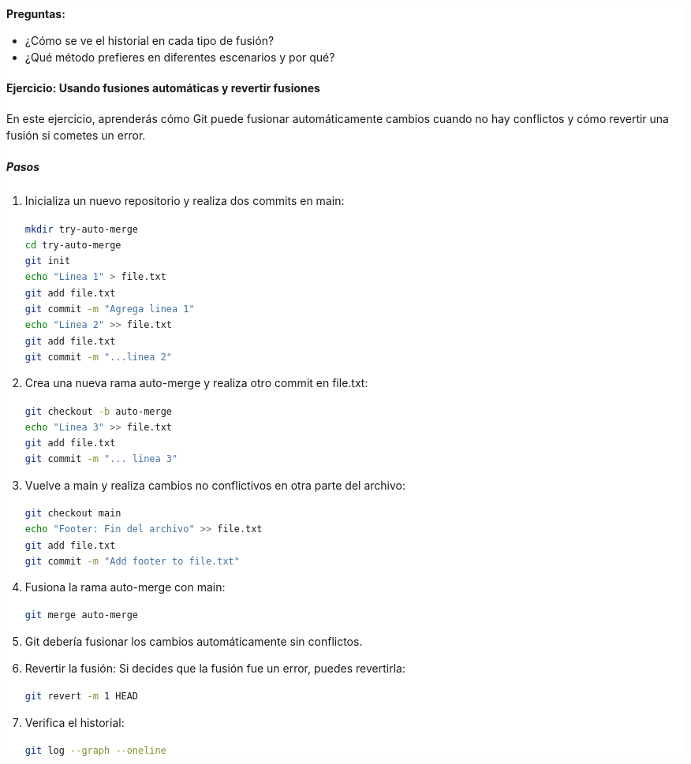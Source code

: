 **Preguntas:**
- ¿Cómo se ve el historial en cada tipo de fusión?
- ¿Qué método prefieres en diferentes escenarios y por qué?


#### Ejercicio: Usando fusiones automáticas y revertir fusiones

En este ejercicio, aprenderás cómo Git puede fusionar automáticamente cambios cuando no hay conflictos y cómo revertir una fusión si cometes un error.

##### Pasos

1. Inicializa un nuevo repositorio y realiza dos commits en main:
   ```bash
   mkdir try-auto-merge
   cd try-auto-merge
   git init
   echo "Linea 1" > file.txt
   git add file.txt
   git commit -m "Agrega linea 1"
   echo "Linea 2" >> file.txt
   git add file.txt
   git commit -m "...linea 2"
   ```

2. Crea una nueva rama auto-merge y realiza otro commit en file.txt:
   ```bash
   git checkout -b auto-merge
   echo "Linea 3" >> file.txt
   git add file.txt
   git commit -m "... linea 3"
   ```

3. Vuelve a main y realiza cambios no conflictivos en otra parte del archivo:
   ```bash
   git checkout main
   echo "Footer: Fin del archivo" >> file.txt
   git add file.txt
   git commit -m "Add footer to file.txt"
   ```

4. Fusiona la rama auto-merge con main:
   ```bash
   git merge auto-merge
   ```

5. Git debería fusionar los cambios automáticamente sin conflictos.

6. Revertir la fusión: Si decides que la fusión fue un error, puedes revertirla:
   ```bash
   git revert -m 1 HEAD
   ```

7. Verifica el historial:
   ```bash
   git log --graph --oneline
   ```
